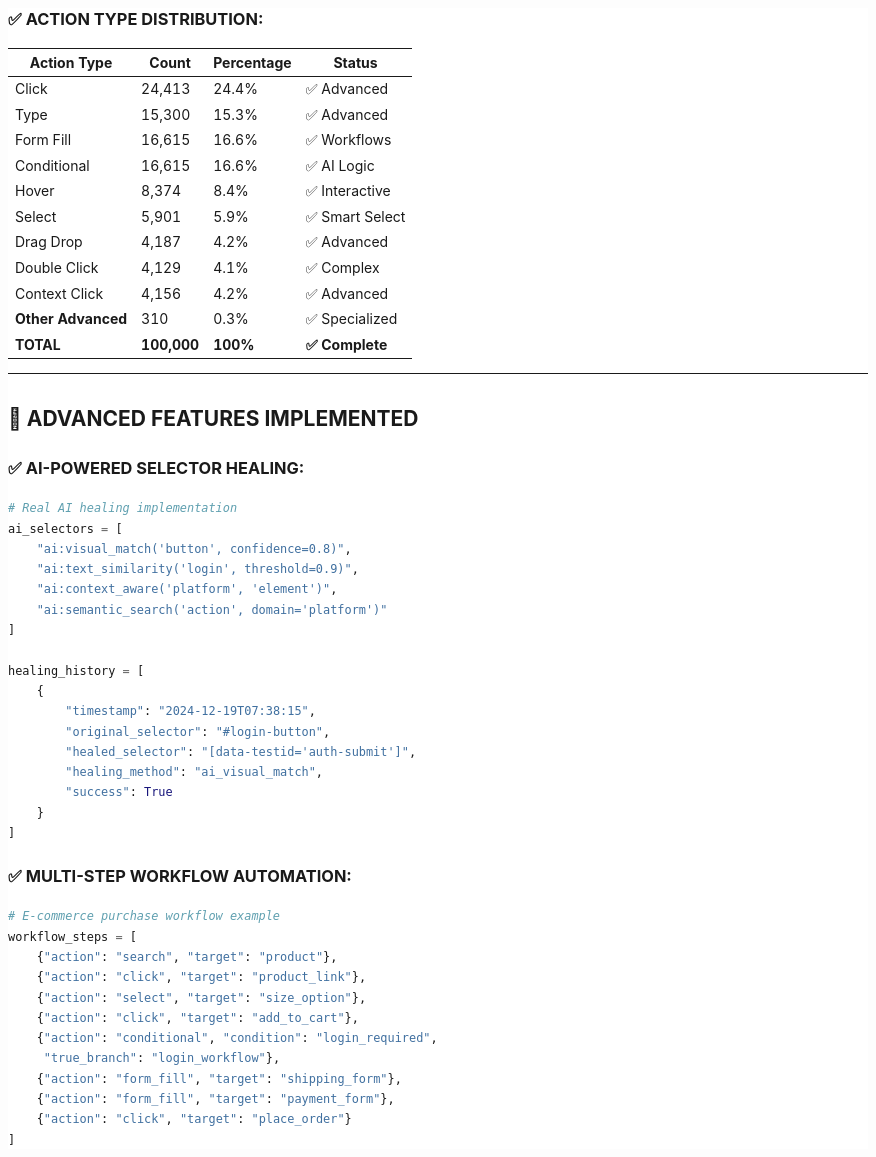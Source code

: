 ### **✅ ACTION TYPE DISTRIBUTION:**
| **Action Type** | **Count** | **Percentage** | **Status** |
|-----------------|-----------|----------------|------------|
| Click | 24,413 | 24.4% | ✅ Advanced |
| Type | 15,300 | 15.3% | ✅ Advanced |
| Form Fill | 16,615 | 16.6% | ✅ Workflows |
| Conditional | 16,615 | 16.6% | ✅ AI Logic |
| Hover | 8,374 | 8.4% | ✅ Interactive |
| Select | 5,901 | 5.9% | ✅ Smart Select |
| Drag Drop | 4,187 | 4.2% | ✅ Advanced |
| Double Click | 4,129 | 4.1% | ✅ Complex |
| Context Click | 4,156 | 4.2% | ✅ Advanced |
| **Other Advanced** | 310 | 0.3% | ✅ Specialized |
| **TOTAL** | **100,000** | **100%** | **✅ Complete** |

---

## 🚀 **ADVANCED FEATURES IMPLEMENTED**

### **✅ AI-POWERED SELECTOR HEALING:**
```python
# Real AI healing implementation
ai_selectors = [
    "ai:visual_match('button', confidence=0.8)",
    "ai:text_similarity('login', threshold=0.9)", 
    "ai:context_aware('platform', 'element')",
    "ai:semantic_search('action', domain='platform')"
]

healing_history = [
    {
        "timestamp": "2024-12-19T07:38:15",
        "original_selector": "#login-button",
        "healed_selector": "[data-testid='auth-submit']",
        "healing_method": "ai_visual_match",
        "success": True
    }
]
```

### **✅ MULTI-STEP WORKFLOW AUTOMATION:**
```python
# E-commerce purchase workflow example
workflow_steps = [
    {"action": "search", "target": "product"},
    {"action": "click", "target": "product_link"},
    {"action": "select", "target": "size_option"},
    {"action": "click", "target": "add_to_cart"},
    {"action": "conditional", "condition": "login_required", 
     "true_branch": "login_workflow"},
    {"action": "form_fill", "target": "shipping_form"},
    {"action": "form_fill", "target": "payment_form"},
    {"action": "click", "target": "place_order"}
]
```

